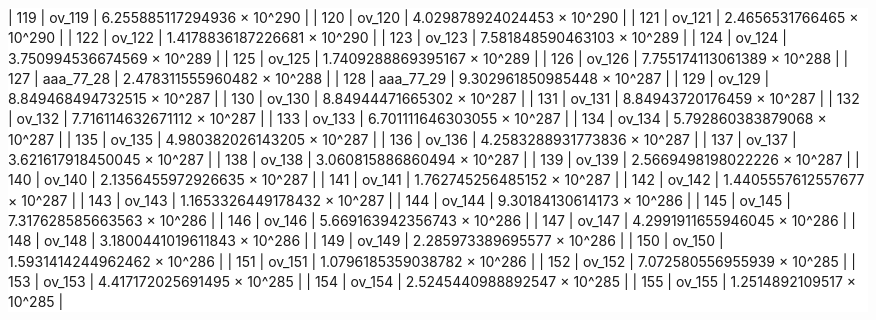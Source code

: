 | 119 | ov_119 | 6.255885117294936 × 10^290 |
| 120 | ov_120 | 4.029878924024453 × 10^290 |
| 121 | ov_121 | 2.4656531766465 × 10^290 |
| 122 | ov_122 | 1.4178836187226681 × 10^290 |
| 123 | ov_123 | 7.581848590463103 × 10^289 |
| 124 | ov_124 | 3.750994536674569 × 10^289 |
| 125 | ov_125 | 1.7409288869395167 × 10^289 |
| 126 | ov_126 | 7.755174113061389 × 10^288 |
| 127 | aaa_77_28 | 2.478311555960482 × 10^288 |
| 128 | aaa_77_29 | 9.302961850985448 × 10^287 |
| 129 | ov_129 | 8.849468494732515 × 10^287 |
| 130 | ov_130 | 8.84944471665302 × 10^287 |
| 131 | ov_131 | 8.84943720176459 × 10^287 |
| 132 | ov_132 | 7.716114632671112 × 10^287 |
| 133 | ov_133 | 6.701111646303055 × 10^287 |
| 134 | ov_134 | 5.792860383879068 × 10^287 |
| 135 | ov_135 | 4.980382026143205 × 10^287 |
| 136 | ov_136 | 4.2583288931773836 × 10^287 |
| 137 | ov_137 | 3.621617918450045 × 10^287 |
| 138 | ov_138 | 3.060815886860494 × 10^287 |
| 139 | ov_139 | 2.5669498198022226 × 10^287 |
| 140 | ov_140 | 2.1356455972926635 × 10^287 |
| 141 | ov_141 | 1.762745256485152 × 10^287 |
| 142 | ov_142 | 1.4405557612557677 × 10^287 |
| 143 | ov_143 | 1.1653326449178432 × 10^287 |
| 144 | ov_144 | 9.30184130614173 × 10^286 |
| 145 | ov_145 | 7.317628585663563 × 10^286 |
| 146 | ov_146 | 5.669163942356743 × 10^286 |
| 147 | ov_147 | 4.2991911655946045 × 10^286 |
| 148 | ov_148 | 3.1800441019611843 × 10^286 |
| 149 | ov_149 | 2.285973389695577 × 10^286 |
| 150 | ov_150 | 1.5931414244962462 × 10^286 |
| 151 | ov_151 | 1.0796185359038782 × 10^286 |
| 152 | ov_152 | 7.072580556955939 × 10^285 |
| 153 | ov_153 | 4.417172025691495 × 10^285 |
| 154 | ov_154 | 2.5245440988892547 × 10^285 |
| 155 | ov_155 | 1.2514892109517 × 10^285 |